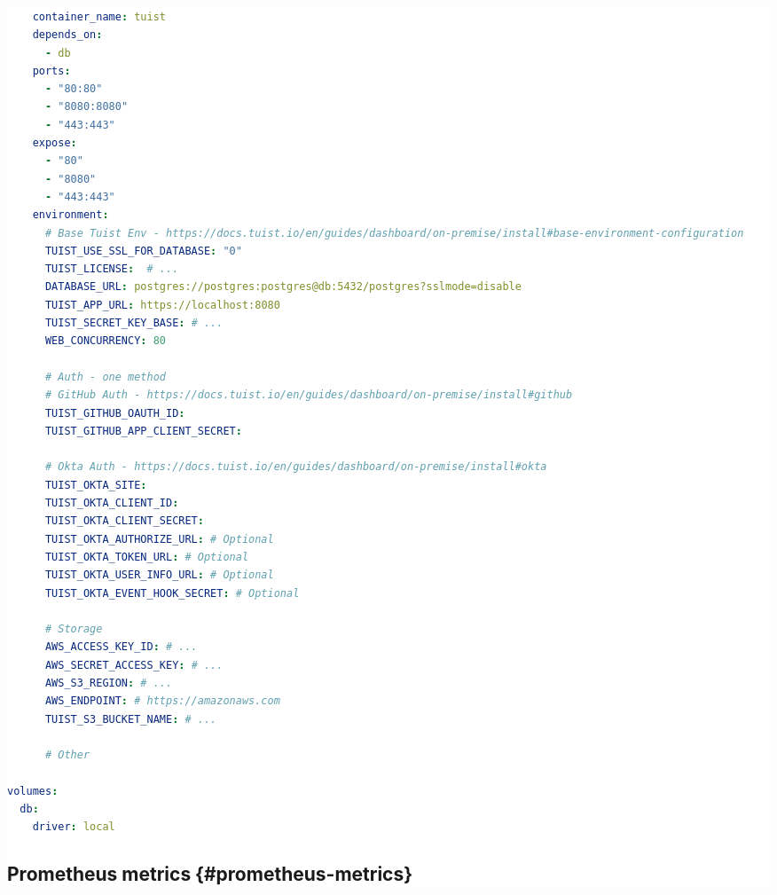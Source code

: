 ```yaml
    container_name: tuist
    depends_on:
      - db
    ports:
      - "80:80"
      - "8080:8080"
      - "443:443"
    expose:
      - "80"
      - "8080"
      - "443:443"
    environment:
      # Base Tuist Env - https://docs.tuist.io/en/guides/dashboard/on-premise/install#base-environment-configuration
      TUIST_USE_SSL_FOR_DATABASE: "0"
      TUIST_LICENSE:  # ...
      DATABASE_URL: postgres://postgres:postgres@db:5432/postgres?sslmode=disable
      TUIST_APP_URL: https://localhost:8080
      TUIST_SECRET_KEY_BASE: # ...
      WEB_CONCURRENCY: 80

      # Auth - one method
      # GitHub Auth - https://docs.tuist.io/en/guides/dashboard/on-premise/install#github
      TUIST_GITHUB_OAUTH_ID:
      TUIST_GITHUB_APP_CLIENT_SECRET:

      # Okta Auth - https://docs.tuist.io/en/guides/dashboard/on-premise/install#okta
      TUIST_OKTA_SITE:
      TUIST_OKTA_CLIENT_ID:
      TUIST_OKTA_CLIENT_SECRET:
      TUIST_OKTA_AUTHORIZE_URL: # Optional
      TUIST_OKTA_TOKEN_URL: # Optional
      TUIST_OKTA_USER_INFO_URL: # Optional
      TUIST_OKTA_EVENT_HOOK_SECRET: # Optional

      # Storage
      AWS_ACCESS_KEY_ID: # ...
      AWS_SECRET_ACCESS_KEY: # ...
      AWS_S3_REGION: # ...
      AWS_ENDPOINT: # https://amazonaws.com
      TUIST_S3_BUCKET_NAME: # ...

      # Other

volumes:
  db:
    driver: local
```

## Prometheus metrics {#prometheus-metrics}
